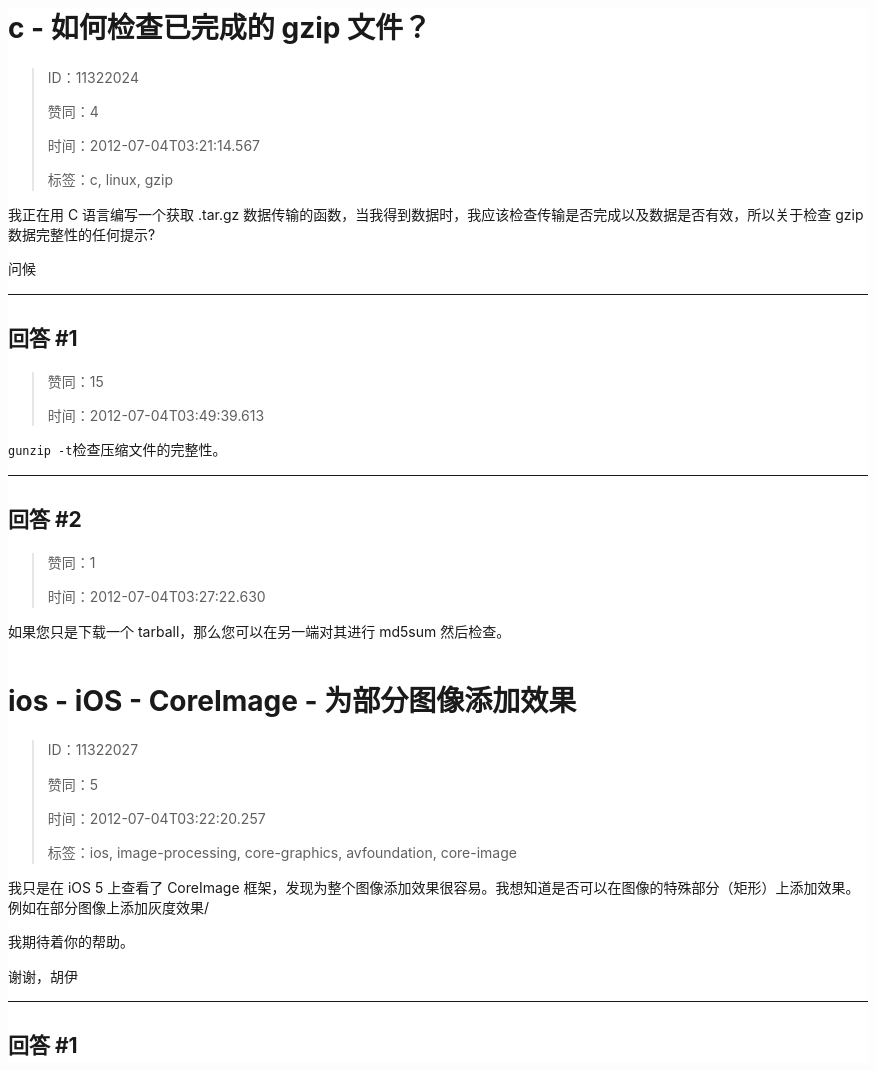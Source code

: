 # c - 如何检查已完成的 gzip 文件？

> ID：11322024
> 
> 赞同：4
> 
> 时间：2012-07-04T03:21:14.567
> 
> 标签：c, linux, gzip

我正在用 C 语言编写一个获取 .tar.gz 数据传输的函数，当我得到数据时，我应该检查传输是否完成以及数据是否有效，所以关于检查 gzip 数据完整性的任何提示?

问候

* * *

## 回答 #1

> 赞同：15
> 
> 时间：2012-07-04T03:49:39.613

`gunzip -t`检查压缩文件的完整性。

* * *

## 回答 #2

> 赞同：1
> 
> 时间：2012-07-04T03:27:22.630

如果您只是下载一个 tarball，那么您可以在另一端对其进行 md5sum 然后检查。

# ios - iOS - CoreImage - 为部分图像添加效果

> ID：11322027
> 
> 赞同：5
> 
> 时间：2012-07-04T03:22:20.257
> 
> 标签：ios, image-processing, core-graphics, avfoundation, core-image

我只是在 iOS 5 上查看了 CoreImage 框架，发现为整个图像添加效果很容易。我想知道是否可以在图像的特殊部分（矩形）上添加效果。例如在部分图像上添加灰度效果/

我期待着你的帮助。

谢谢，胡伊

* * *

## 回答 #1
